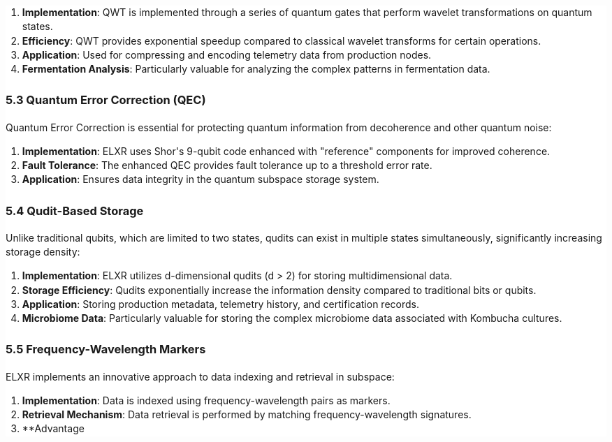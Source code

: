 1. **Implementation**: QWT is implemented through a series of quantum gates that perform wavelet transformations on quantum states.
2. **Efficiency**: QWT provides exponential speedup compared to classical wavelet transforms for certain operations.
3. **Application**: Used for compressing and encoding telemetry data from production nodes.
4. **Fermentation Analysis**: Particularly valuable for analyzing the complex patterns in fermentation data.

### 5.3 Quantum Error Correction (QEC)

Quantum Error Correction is essential for protecting quantum information from decoherence and other quantum noise:

1. **Implementation**: ELXR uses Shor's 9-qubit code enhanced with "reference" components for improved coherence.
2. **Fault Tolerance**: The enhanced QEC provides fault tolerance up to a threshold error rate.
3. **Application**: Ensures data integrity in the quantum subspace storage system.

### 5.4 Qudit-Based Storage

Unlike traditional qubits, which are limited to two states, qudits can exist in multiple states simultaneously, significantly increasing storage density:

1. **Implementation**: ELXR utilizes d-dimensional qudits (d > 2) for storing multidimensional data.
2. **Storage Efficiency**: Qudits exponentially increase the information density compared to traditional bits or qubits.
3. **Application**: Storing production metadata, telemetry history, and certification records.
4. **Microbiome Data**: Particularly valuable for storing the complex microbiome data associated with Kombucha cultures.

### 5.5 Frequency-Wavelength Markers

ELXR implements an innovative approach to data indexing and retrieval in subspace:

1. **Implementation**: Data is indexed using frequency-wavelength pairs as markers.
2. **Retrieval Mechanism**: Data retrieval is performed by matching frequency-wavelength signatures.
3. **Advantage